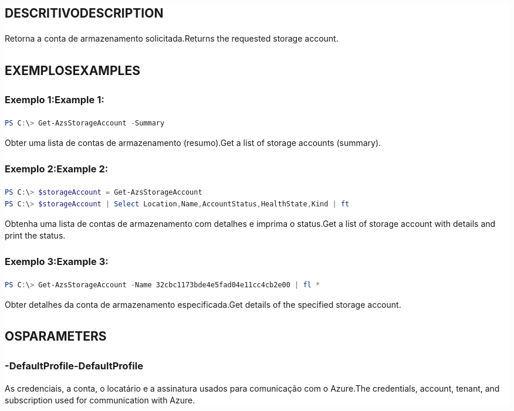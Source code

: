 ## <span data-ttu-id="657ee-108">DESCRITIVO</span><span class="sxs-lookup"><span data-stu-id="657ee-108">DESCRIPTION</span></span>
<span data-ttu-id="657ee-109">Retorna a conta de armazenamento solicitada.</span><span class="sxs-lookup"><span data-stu-id="657ee-109">Returns the requested storage account.</span></span>

## <span data-ttu-id="657ee-110">EXEMPLOS</span><span class="sxs-lookup"><span data-stu-id="657ee-110">EXAMPLES</span></span>

### <span data-ttu-id="657ee-111">Exemplo 1:</span><span class="sxs-lookup"><span data-stu-id="657ee-111">Example 1:</span></span>
```powershell
PS C:\> Get-AzsStorageAccount -Summary
```

<span data-ttu-id="657ee-112">Obter uma lista de contas de armazenamento (resumo).</span><span class="sxs-lookup"><span data-stu-id="657ee-112">Get a list of storage accounts (summary).</span></span>

### <span data-ttu-id="657ee-113">Exemplo 2:</span><span class="sxs-lookup"><span data-stu-id="657ee-113">Example 2:</span></span>
```powershell
PS C:\> $storageAccount = Get-AzsStorageAccount
PS C:\> $storageAccount | Select Location,Name,AccountStatus,HealthState,Kind | ft
```

<span data-ttu-id="657ee-114">Obtenha uma lista de contas de armazenamento com detalhes e imprima o status.</span><span class="sxs-lookup"><span data-stu-id="657ee-114">Get a list of storage account with details and print the status.</span></span>

### <span data-ttu-id="657ee-115">Exemplo 3:</span><span class="sxs-lookup"><span data-stu-id="657ee-115">Example 3:</span></span>
```powershell
PS C:\> Get-AzsStorageAccount -Name 32cbc1173bde4e5fad04e11cc4cb2e00 | fl *
```

<span data-ttu-id="657ee-116">Obter detalhes da conta de armazenamento especificada.</span><span class="sxs-lookup"><span data-stu-id="657ee-116">Get details of the specified storage account.</span></span>

## <span data-ttu-id="657ee-117">OS</span><span class="sxs-lookup"><span data-stu-id="657ee-117">PARAMETERS</span></span>

### <span data-ttu-id="657ee-118">-DefaultProfile</span><span class="sxs-lookup"><span data-stu-id="657ee-118">-DefaultProfile</span></span>
<span data-ttu-id="657ee-119">As credenciais, a conta, o locatário e a assinatura usados para comunicação com o Azure.</span><span class="sxs-lookup"><span data-stu-id="657ee-119">The credentials, account, tenant, and subscription used for communication with Azure.</span></span>
